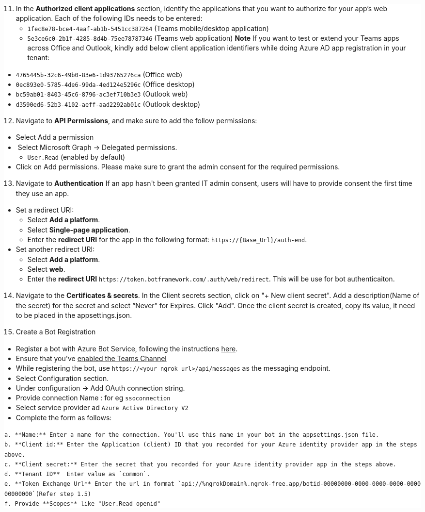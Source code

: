 11. In the **Authorized client applications** section, identify the applications that you want to authorize for your app’s web application. Each of the following IDs needs to be entered:
    * `1fec8e78-bce4-4aaf-ab1b-5451cc387264` (Teams mobile/desktop application)
    * `5e3ce6c0-2b1f-4285-8d4b-75ee78787346` (Teams web application)
**Note** If you want to test or extend your Teams apps across Office and Outlook, kindly add below client application identifiers while doing Azure AD app registration in your tenant:
   * `4765445b-32c6-49b0-83e6-1d93765276ca` (Office web)
   * `0ec893e0-5785-4de6-99da-4ed124e5296c` (Office desktop)
   * `bc59ab01-8403-45c6-8796-ac3ef710b3e3` (Outlook web)
   * `d3590ed6-52b3-4102-aeff-aad2292ab01c` (Outlook desktop)    
12. Navigate to **API Permissions**, and make sure to add the follow permissions:
-   Select Add a permission
-   Select Microsoft Graph -\> Delegated permissions.
    - `User.Read` (enabled by default)
-   Click on Add permissions. Please make sure to grant the admin consent for the required permissions.
13. Navigate to **Authentication**
    If an app hasn't been granted IT admin consent, users will have to provide consent the first time they use an app.
- Set a redirect URI:
    * Select **Add a platform**.
    * Select **Single-page application**.
    * Enter the **redirect URI** for the app in the following format: `https://{Base_Url}/auth-end`.
- Set another redirect URI:
    * Select **Add a platform**.
    * Select **web**.
    * Enter the **redirect URI** `https://token.botframework.com/.auth/web/redirect`. This will be use for bot authenticaiton. 
14.  Navigate to the **Certificates & secrets**. In the Client secrets section, click on "+ New client secret". Add a description(Name of the secret) for the secret and select “Never” for Expires. Click "Add". Once the client secret is created, copy its value, it need to be placed in the appsettings.json.

15. Create a Bot Registration
   - Register a bot with Azure Bot Service, following the instructions [here](https://docs.microsoft.com/en-us/azure/bot-service/bot-service-quickstart-registration?view=azure-bot-service-3.0).
   - Ensure that you've [enabled the Teams Channel](https://docs.microsoft.com/en-us/azure/bot-service/channel-connect-teams?view=azure-bot-service-4.0)
   - While registering the bot, use `https://<your_ngrok_url>/api/messages` as the messaging endpoint.
   - Select Configuration section.
   - Under configuration -> Add OAuth connection string.
   - Provide connection Name : for eg `ssoconnection`
   - Select service provider ad `Azure Active Directory V2`
   - Complete the form as follows:

    a. **Name:** Enter a name for the connection. You'll use this name in your bot in the appsettings.json file.
    b. **Client id:** Enter the Application (client) ID that you recorded for your Azure identity provider app in the steps above.
    c. **Client secret:** Enter the secret that you recorded for your Azure identity provider app in the steps above.
    d. **Tenant ID**  Enter value as `common`.
    e. **Token Exchange Url** Enter the url in format `api://%ngrokDomain%.ngrok-free.app/botid-00000000-0000-0000-0000-000000000000`(Refer step 1.5)
    f. Provide **Scopes** like "User.Read openid"
  
